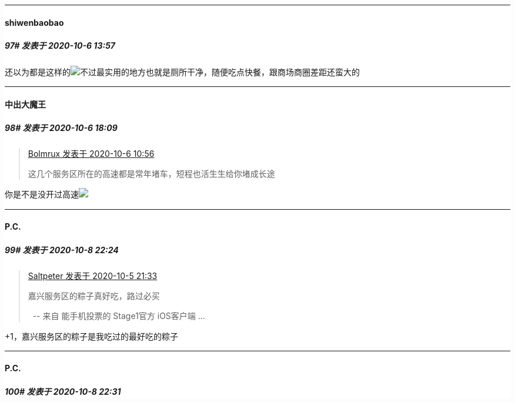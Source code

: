 





*****

####  shiwenbaobao  
##### 97#       发表于 2020-10-6 13:57




还以为都是这样的<img src="https://static.saraba1st.com/image/smiley/face2017/002.png" referrerpolicy="no-referrer">不过最实用的地方也就是厕所干净，随便吃点快餐，跟商场商圈差距还蛮大的







*****

####  中出大魔王  
##### 98#       发表于 2020-10-6 18:09



<blockquote><a href="httphttps://bbs.saraba1st.com/2b/forum.php?mod=redirect&amp;goto=findpost&amp;pid=48964888&amp;ptid=1963312" target="_blank">Bolmrux 发表于 2020-10-6 10:56</a>

这几个服务区所在的高速都是常年堵车，短程也活生生给你堵成长途</blockquote>
你是不是没开过高速<img src="https://static.saraba1st.com/image/smiley/face2017/001.png" referrerpolicy="no-referrer">







*****

####  P.C.  
##### 99#       发表于 2020-10-8 22:24



<blockquote><a href="httphttps://bbs.saraba1st.com/2b/forum.php?mod=redirect&amp;goto=findpost&amp;pid=48961034&amp;ptid=1963312" target="_blank">Saltpeter 发表于 2020-10-5 21:33</a>

嘉兴服务区的粽子真好吃，路过必买


  -- 来自 能手机投票的 Stage1官方 iOS客户端 ...</blockquote>
+1，嘉兴服务区的粽子是我吃过的最好吃的粽子







*****

####  P.C.  
##### 100#       发表于 2020-10-8 22:31
